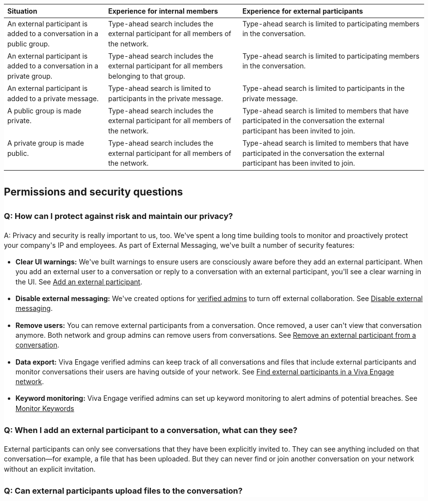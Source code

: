 |**Situation**|**Experience for internal members**|**Experience for external participants**|
|:-----|:-----|:-----|
|An external participant is added to a conversation in a public group.  <br/> |Type-ahead search includes the external participant for all members of the network.  <br/> |Type-ahead search is limited to participating members in the conversation.  <br/> |
|An external participant is added to a conversation in a private group.  <br/> |Type-ahead search includes the external participant for all members belonging to that group.  <br/> |Type-ahead search is limited to participating members in the conversation.  <br/> |
|An external participant is added to a private message.  <br/> |Type-ahead search is limited to participants in the private message.  <br/> |Type-ahead search is limited to participants in the private message.  <br/> |
|A public group is made private.  <br/> |Type-ahead search includes the external participant for all members of the network.  <br/> |Type-ahead search is limited to members that have participated in the conversation the external participant has been invited to join.  <br/> |
|A private group is made public.  <br/> |Type-ahead search includes the external participant for all members of the network.  <br/> |Type-ahead search is limited to members that have participated in the conversation the external participant has been invited to join.  <br/> |
   
## Permissions and security questions
<a name="Security"> </a>

### Q: How can I protect against risk and maintain our privacy?

A: Privacy and security is really important to us, too. We've spent a long time building tools to monitor and proactively protect your company's IP and employees. As part of External Messaging, we've built a number of security features:
  
- **Clear UI warnings:** We've built warnings to ensure users are consciously aware before they add an external participant. When you add an external user to a conversation or reply to a conversation with an external participant, you'll see a clear warning in the UI. See [Add an external participant](add-external-participants.md#AddExternal).
    
- **Disable external messaging:** We've created options for [verified admins](../manage-yammer-users/manage-yammer-admins.md) to turn off external collaboration.  See [Disable external messaging](disable-external-messaging.md).
    
- **Remove users:** You can remove external participants from a conversation. Once removed, a user can't view that conversation anymore. Both network and group admins can remove users from conversations. See [Remove an external participant from a conversation](add-external-participants.md#RemoveExternal).
    
- **Data export:** Viva Engage verified admins can keep track of all conversations and files that include external participants and monitor conversations their users are having outside of your network. See [Find external participants in a Viva Engage network](find-external-participants.md).
    
- **Keyword monitoring:** Viva Engage verified admins can set up keyword monitoring to alert admins of potential breaches. See [Monitor Keywords](../manage-security-and-compliance/manage-data-compliance.md#MonitorKeywords)
    
### Q: When I add an external participant to a conversation, what can they see?

External participants can only see conversations that they have been explicitly invited to. They can see anything included on that conversation—for example, a file that has been uploaded. But they can never find or join another conversation on your network without an explicit invitation.
  
### Q: Can external participants upload files to the conversation?
